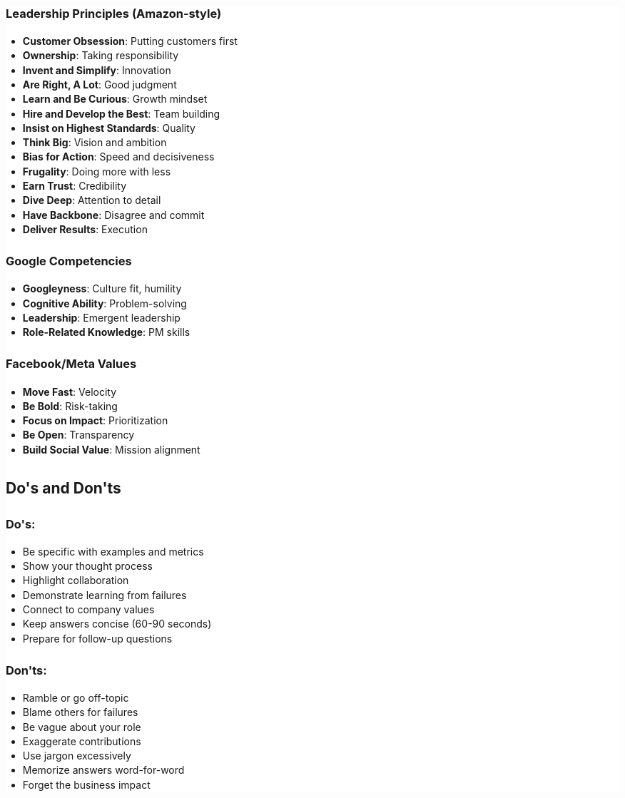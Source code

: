 ### Leadership Principles (Amazon-style)
- **Customer Obsession**: Putting customers first
- **Ownership**: Taking responsibility
- **Invent and Simplify**: Innovation
- **Are Right, A Lot**: Good judgment
- **Learn and Be Curious**: Growth mindset
- **Hire and Develop the Best**: Team building
- **Insist on Highest Standards**: Quality
- **Think Big**: Vision and ambition
- **Bias for Action**: Speed and decisiveness
- **Frugality**: Doing more with less
- **Earn Trust**: Credibility
- **Dive Deep**: Attention to detail
- **Have Backbone**: Disagree and commit
- **Deliver Results**: Execution

### Google Competencies
- **Googleyness**: Culture fit, humility
- **Cognitive Ability**: Problem-solving
- **Leadership**: Emergent leadership
- **Role-Related Knowledge**: PM skills

### Facebook/Meta Values
- **Move Fast**: Velocity
- **Be Bold**: Risk-taking
- **Focus on Impact**: Prioritization
- **Be Open**: Transparency
- **Build Social Value**: Mission alignment

## Do's and Don'ts

### Do's:
- Be specific with examples and metrics
- Show your thought process
- Highlight collaboration
- Demonstrate learning from failures
- Connect to company values
- Keep answers concise (60-90 seconds)
- Prepare for follow-up questions

### Don'ts:
- Ramble or go off-topic
- Blame others for failures
- Be vague about your role
- Exaggerate contributions
- Use jargon excessively
- Memorize answers word-for-word
- Forget the business impact
